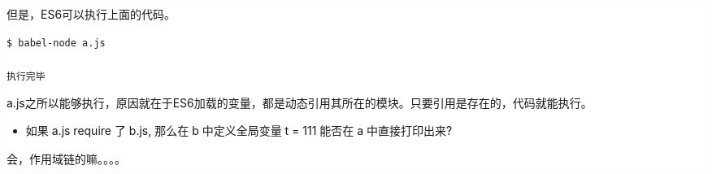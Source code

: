但是，ES6可以执行上面的代码。

```
$ babel-node a.js

执行完毕
```
a.js之所以能够执行，原因就在于ES6加载的变量，都是动态引用其所在的模块。只要引用是存在的，代码就能执行。




- 如果 a.js require 了 b.js, 那么在 b 中定义全局变量 t = 111 能否在 a 中直接打印出来? 

会，作用域链的嘛。。。。
